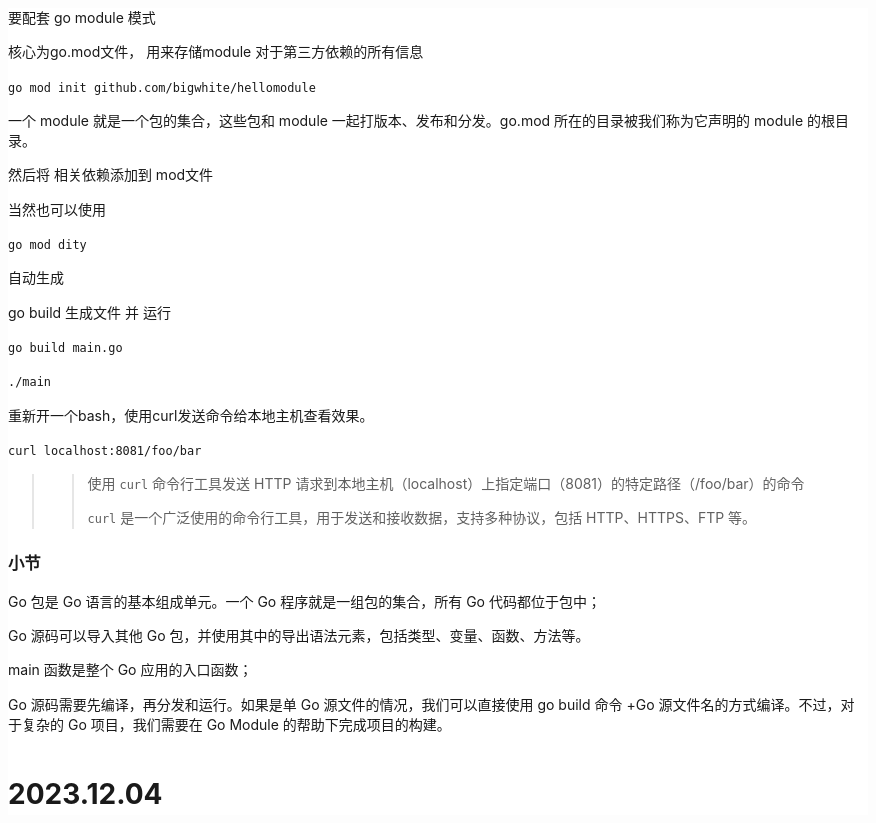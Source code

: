 

要配套 go module 模式

核心为go.mod文件， 用来存储module 对于第三方依赖的所有信息

```bash
go mod init github.com/bigwhite/hellomodule
```

一个 module 就是一个包的集合，这些包和 module 一起打版本、发布和分发。go.mod 所在的目录被我们称为它声明的 module 的根目录。

然后将 相关依赖添加到 mod文件

当然也可以使用 

```
go mod dity
```

自动生成



go build 生成文件 并 运行

```
go build main.go
```

```
./main 
```



重新开一个bash，使用curl发送命令给本地主机查看效果。

```
curl localhost:8081/foo/bar
```

> >使用 `curl` 命令行工具发送 HTTP 请求到本地主机（localhost）上指定端口（8081）的特定路径（/foo/bar）的命令
> >
> >`curl` 是一个广泛使用的命令行工具，用于发送和接收数据，支持多种协议，包括 HTTP、HTTPS、FTP 等。



### 小节

Go 包是 Go 语言的基本组成单元。一个 Go 程序就是一组包的集合，所有 Go 代码都位于包中；



Go 源码可以导入其他 Go 包，并使用其中的导出语法元素，包括类型、变量、函数、方法等。

main 函数是整个 Go 应用的入口函数；



Go 源码需要先编译，再分发和运行。如果是单 Go 源文件的情况，我们可以直接使用 go build 命令 +Go 源文件名的方式编译。不过，对于复杂的 Go 项目，我们需要在 Go Module 的帮助下完成项目的构建。



# 2023.12.04
